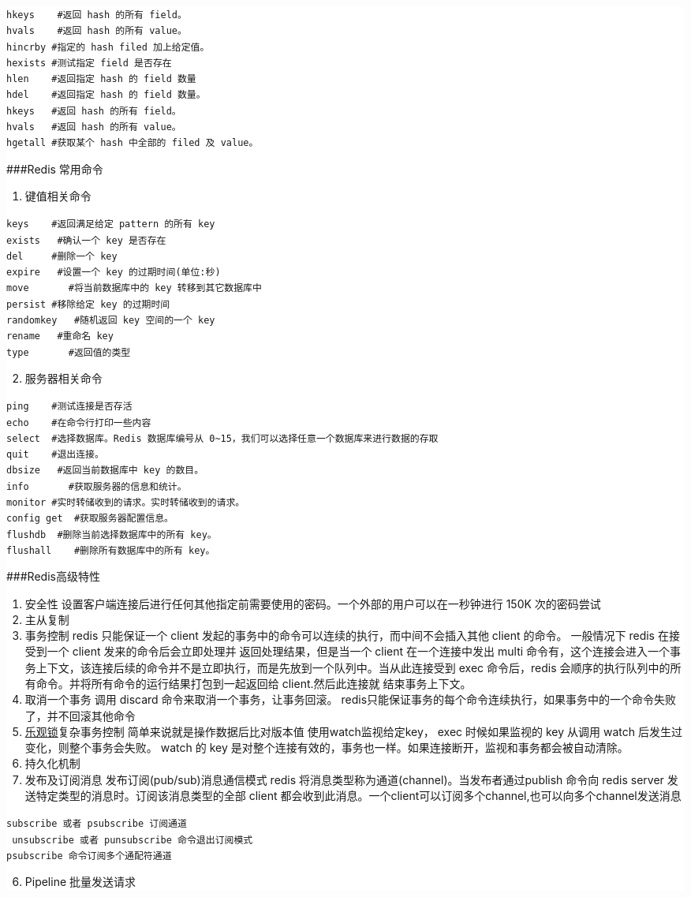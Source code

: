 ```
hkeys	 #返回 hash 的所有 field。
hvals	 #返回 hash 的所有 value。
hincrby	#指定的 hash filed 加上给定值。
hexists	#测试指定 field 是否存在
hlen	#返回指定 hash 的 field 数量
hdel	#返回指定 hash 的 field 数量。
hkeys	#返回 hash 的所有 field。
hvals	#返回 hash 的所有 value。
hgetall	#获取某个 hash 中全部的 filed 及 value。
```

###Redis 常用命令
1. 键值相关命令
```
keys	#返回满足给定 pattern 的所有 key
exists	 #确认一个 key 是否存在
del		#删除一个 key
expire	 #设置一个 key 的过期时间(单位:秒)
move	   #将当前数据库中的 key 转移到其它数据库中
persist	#移除给定 key 的过期时间
randomkey	#随机返回 key 空间的一个 key
rename	 #重命名 key
type	   #返回值的类型
```
2. 服务器相关命令
```
ping	#测试连接是否存活
echo	#在命令行打印一些内容
select	#选择数据库。Redis 数据库编号从 0~15，我们可以选择任意一个数据库来进行数据的存取
quit	#退出连接。
dbsize	 #返回当前数据库中 key 的数目。
info	   #获取服务器的信息和统计。
monitor	#实时转储收到的请求。实时转储收到的请求。
config get	#获取服务器配置信息。
flushdb	 #删除当前选择数据库中的所有 key。
flushall	#删除所有数据库中的所有 key。
```

###Redis高级特性
1. 安全性
设置客户端连接后进行任何其他指定前需要使用的密码。一个外部的用户可以在一秒钟进行 150K 次的密码尝试
2. 主从复制
3. 事务控制
redis 只能保证一个 client 发起的事务中的命令可以连续的执行，而中间不会插入其他 client 的命令。
一般情况下 redis 在接受到一个 client 发来的命令后会立即处理并 返回处理结果，但是当一个 client 在一个连接中发出 multi 命令有，这个连接会进入一个事务上下文，该连接后续的命令并不是立即执行，而是先放到一个队列中。当从此连接受到 exec 命令后，redis 会顺序的执行队列中的所有命令。并将所有命令的运行结果打包到一起返回给 client.然后此连接就 结束事务上下文。
4. 取消一个事务
调用 discard 命令来取消一个事务，让事务回滚。
redis只能保证事务的每个命令连续执行，如果事务中的一个命令失败了，并不回滚其他命令
5. [乐观锁](https://baike.baidu.com/item/%E4%B9%90%E8%A7%82%E9%94%81/7146502?fr=aladdin '')复杂事务控制
简单来说就是操作数据后比对版本值
使用watch监视给定key， exec 时候如果监视的 key 从调用 watch 后发生过变化，则整个事务会失败。 watch 的 key 是对整个连接有效的，事务也一样。如果连接断开，监视和事务都会被自动清除。
5. 持久化机制
6. 发布及订阅消息
发布订阅(pub/sub)消息通信模式
redis 将消息类型称为通道(channel)。当发布者通过publish 命令向 redis server 发送特定类型的消息时。订阅该消息类型的全部 client 都会收到此消息。一个client可以订阅多个channel,也可以向多个channel发送消息
```
subscribe 或者 psubscribe 订阅通道
 unsubscribe 或者 punsubscribe 命令退出订阅模式
psubscribe 命令订阅多个通配符通道
```
6. Pipeline  批量发送请求